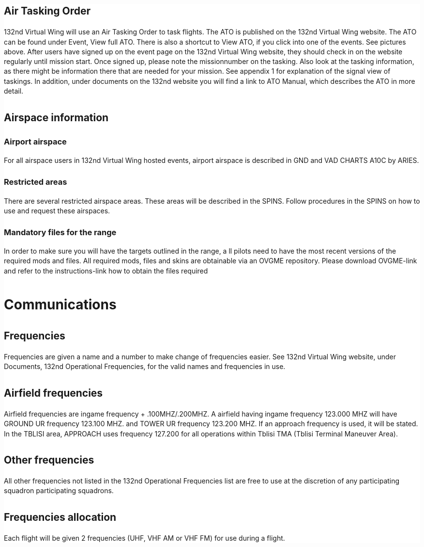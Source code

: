 ## Air Tasking Order

132nd Virtual Wing will use an Air Tasking Order to task flights. The ATO is published on the 132nd Virtual Wing website. The ATO can be found under Event, View full ATO. There is also a shortcut to View ATO, if you click into one of the events. See pictures above. After users have signed up on the event page on the 132nd Virtual Wing website, they should check in on the website regularly until mission start. Once signed up, please note the missionnumber on the tasking. Also look at the tasking information, as there might be information there that are needed for your mission. See appendix 1 for explanation of the signal view of taskings. In addition, under documents on the 132nd website you will find a link to ATO Manual, which describes the ATO in more detail.

## Airspace information

### Airport airspace
For all airspace users in 132nd Virtual Wing hosted events, airport airspace is described in GND and VAD CHARTS A10C by ARIES.

### Restricted areas
There are several restricted airspace areas. These areas will be described in the SPINS. Follow procedures in the SPINS on how to use and request these airspaces.

### Mandatory files for the range
In order to make sure you will have the targets outlined in the range, a ll pilots need to have the most recent versions of the required mods and files. All required mods, files and skins are obtainable via an OVGME repository. Please download OVGME-link and refer to the instructions-link how to obtain the files required

# Communications

## Frequencies
Frequencies are given a name and a number to make change of frequencies easier. See 132nd Virtual Wing website, under Documents, 132nd Operational Frequencies, for the valid names and frequencies in use.

## Airfield frequencies
Airfield frequencies are ingame frequency + .100MHZ/.200MHZ. A airfield having ingame frequency 123.000 MHZ will have GROUND UR frequency 123.100 MHZ. and TOWER UR frequency 123.200 MHZ. If an approach frequency is used, it will be stated. In the TBLISI area, APPROACH uses frequency 127.200 for all operations within Tblisi TMA (Tblisi Terminal Maneuver Area).

## Other frequencies
All other frequencies not listed in the 132nd Operational Frequencies list are free to use at the discretion of any participating squadron participating squadrons.

## Frequencies allocation
Each flight will be given 2 frequencies (UHF, VHF AM or VHF FM) for use during a flight.
